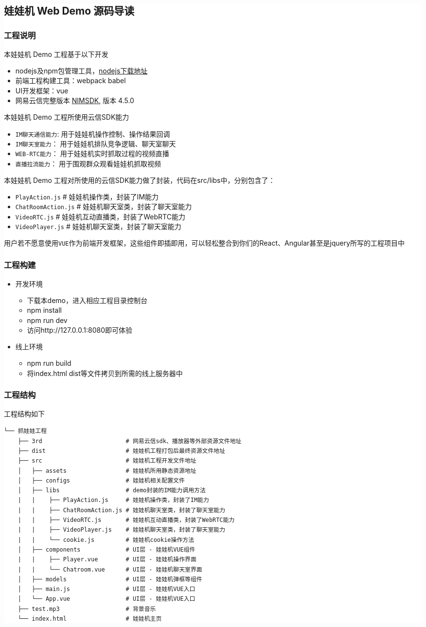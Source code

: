 ## 娃娃机 Web Demo 源码导读

### 工程说明

本娃娃机 Demo 工程基于以下开发

*  nodejs及npm包管理工具，[nodejs下载地址](https://nodejs.org/en/)
*  前端工程构建工具：webpack babel
*  UI开发框架：vue
*  网易云信完整版本 [NIMSDK](http://netease.im/im-sdk-demo), 版本 4.5.0

本娃娃机 Demo 工程所使用云信SDK能力

* `IM聊天通信能力`: 用于娃娃机操作控制、操作结果回调
* `IM聊天室能力`： 用于娃娃机排队竞争逻辑、聊天室聊天
* `WEB-RTC能力`： 用于娃娃机实时抓取过程的视频直播
* `直播拉流能力`： 用于围观群众观看娃娃机抓取视频

本娃娃机 Demo 工程对所使用的云信SDK能力做了封装，代码在src/libs中，分别包含了：
- `PlayAction.js`     # 娃娃机操作类，封装了IM能力
- `ChatRoomAction.js` # 娃娃机聊天室类，封装了聊天室能力
- `VideoRTC.js`       # 娃娃机互动直播类，封装了WebRTC能力
- `VideoPlayer.js`    # 娃娃机聊天室类，封装了聊天室能力

用户若不愿意使用`VUE`作为前端开发框架，这些组件即插即用，可以轻松整合到你们的React、Angular甚至是jquery所写的工程项目中

### 工程构建
- 开发环境
  - 下载本demo，进入相应工程目录控制台
  - npm install
  - npm run dev
  - 访问http://127.0.0.1:8080即可体验

- 线上环境
  - npm run build
  - 将index.html dist等文件拷贝到所需的线上服务器中

### 工程结构

工程结构如下

```
└── 抓娃娃工程
    ├── 3rd                        # 网易云信sdk、播放器等外部资源文件地址
    ├── dist                       # 娃娃机工程打包后最终资源文件地址
    ├── src                        # 娃娃机工程开发文件地址
    │   ├── assets                 # 娃娃机所用静态资源地址
    │   ├── configs                # 娃娃机相关配置文件
    │   ├── libs                   # demo封装的IM能力调用方法
    |   |    ├── PlayAction.js     # 娃娃机操作类，封装了IM能力
    |   |    ├── ChatRoomAction.js # 娃娃机聊天室类，封装了聊天室能力
    |   |    ├── VideoRTC.js       # 娃娃机互动直播类，封装了WebRTC能力
    |   |    ├── VideoPlayer.js    # 娃娃机聊天室类，封装了聊天室能力
    |   |    └── cookie.js         # 娃娃机cookie操作方法
    │   ├── components             # UI层 - 娃娃机VUE组件
    |   |    ├── Player.vue        # UI层 - 娃娃机操作界面
    |   |    └── Chatroom.vue      # UI层 - 娃娃机聊天室界面
    │   ├── models                 # UI层 - 娃娃机弹框等组件
    │   ├── main.js                # UI层 - 娃娃机VUE入口
    │   └── App.vue                # UI层 - 娃娃机VUE入口
    ├── test.mp3                   # 背景音乐
    └── index.html                 # 娃娃机主页
```
